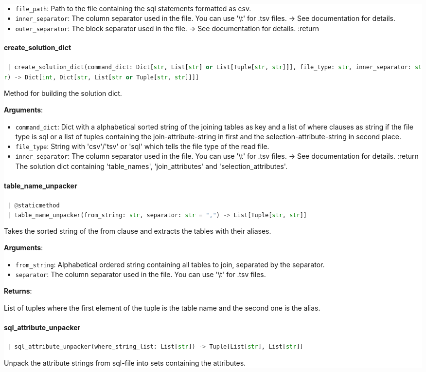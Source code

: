 - `file_path`: Path to the file containing the sql statements formatted as csv.
- `inner_separator`: The column separator used in the file. You can use '\t' for .tsv files. -> See
documentation for details.
- `outer_separator`: The block separator used in the file. -> See documentation for details.
:return

<a name="query_parser.query_parser.QueryParser.create_solution_dict"></a>
#### create\_solution\_dict

```python
 | create_solution_dict(command_dict: Dict[str, List[str] or List[Tuple[str, str]]], file_type: str, inner_separator: str) -> Dict[int, Dict[str, List[str or Tuple[str, str]]]]
```

Method for building the solution dict.

**Arguments**:

- `command_dict`: Dict with a alphabetical sorted string of the joining tables as key and a list of where
clauses as string if the file type is sql or a list of tuples containing the join-attribute-string in first
and the selection-attribute-string in second place.
- `file_type`: String with 'csv'/'tsv' or 'sql' which tells the file type of the read file.
- `inner_separator`: The column separator used in the file. You can use '\t' for .tsv files. -> See
documentation for details.
:return The solution dict containing 'table_names', 'join_attributes' and 'selection_attributes'.

<a name="query_parser.query_parser.QueryParser.table_name_unpacker"></a>
#### table\_name\_unpacker

```python
 | @staticmethod
 | table_name_unpacker(from_string: str, separator: str = ",") -> List[Tuple[str, str]]
```

Takes the sorted string of the from clause and extracts the tables with their aliases.

**Arguments**:

- `from_string`: Alphabetical ordered string containing all tables to join, separated by the separator.
- `separator`: The column separator used in the file. You can use '\t' for .tsv files.

**Returns**:

List of tuples where the first element of the tuple is the table name and the second one is the alias.

<a name="query_parser.query_parser.QueryParser.sql_attribute_unpacker"></a>
#### sql\_attribute\_unpacker

```python
 | sql_attribute_unpacker(where_string_list: List[str]) -> Tuple[List[str], List[str]]
```

Unpack the attribute strings from sql-file into sets containing the attributes.
